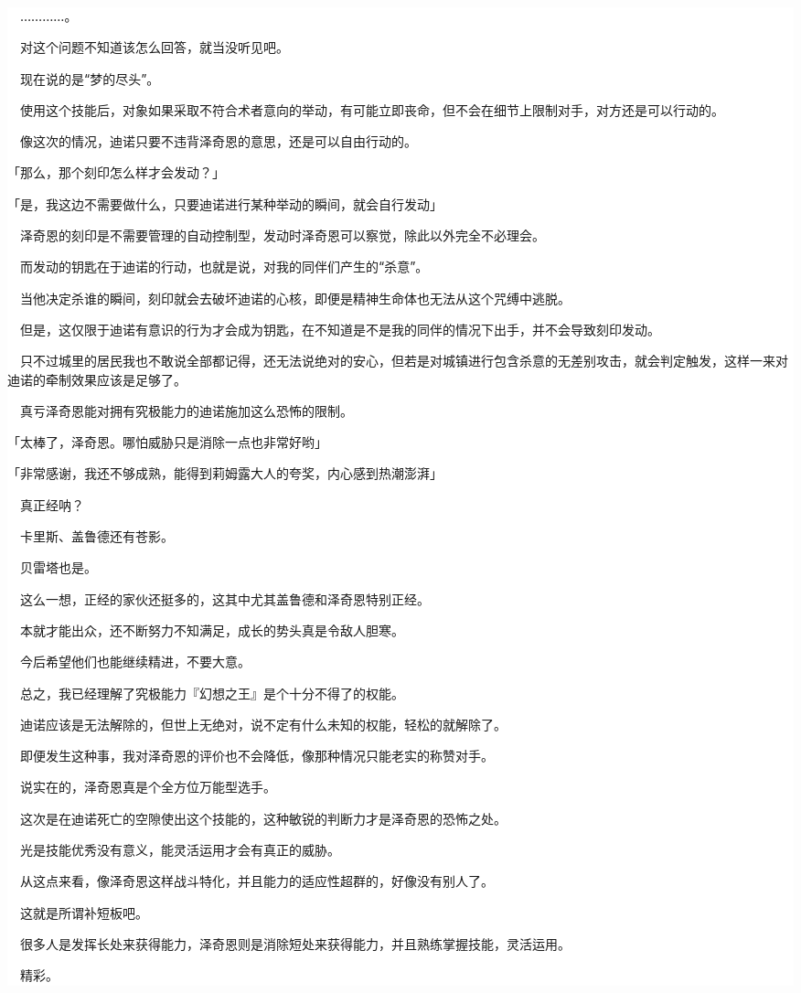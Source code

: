 
　…………。

　对这个问题不知道该怎么回答，就当没听见吧。

　现在说的是“梦的尽头”。

　使用这个技能后，对象如果采取不符合术者意向的举动，有可能立即丧命，但不会在细节上限制对手，对方还是可以行动的。

　像这次的情况，迪诺只要不违背泽奇恩的意思，还是可以自由行动的。

「那么，那个刻印怎么样才会发动？」

「是，我这边不需要做什么，只要迪诺进行某种举动的瞬间，就会自行发动」

　泽奇恩的刻印是不需要管理的自动控制型，发动时泽奇恩可以察觉，除此以外完全不必理会。

　而发动的钥匙在于迪诺的行动，也就是说，对我的同伴们产生的“杀意”。

　当他决定杀谁的瞬间，刻印就会去破坏迪诺的心核，即便是精神生命体也无法从这个咒缚中逃脱。

　但是，这仅限于迪诺有意识的行为才会成为钥匙，在不知道是不是我的同伴的情况下出手，并不会导致刻印发动。

　只不过城里的居民我也不敢说全部都记得，还无法说绝对的安心，但若是对城镇进行包含杀意的无差别攻击，就会判定触发，这样一来对迪诺的牵制效果应该是足够了。

　真亏泽奇恩能对拥有究极能力的迪诺施加这么恐怖的限制。

「太棒了，泽奇恩。哪怕威胁只是消除一点也非常好哟」

「非常感谢，我还不够成熟，能得到莉姆露大人的夸奖，内心感到热潮澎湃」

　真正经呐？

　卡里斯、盖鲁德还有苍影。

　贝雷塔也是。

　这么一想，正经的家伙还挺多的，这其中尤其盖鲁德和泽奇恩特别正经。

　本就才能出众，还不断努力不知满足，成长的势头真是令敌人胆寒。

　今后希望他们也能继续精进，不要大意。





　总之，我已经理解了究极能力『幻想之王』是个十分不得了的权能。

　迪诺应该是无法解除的，但世上无绝对，说不定有什么未知的权能，轻松的就解除了。

　即便发生这种事，我对泽奇恩的评价也不会降低，像那种情况只能老实的称赞对手。

　说实在的，泽奇恩真是个全方位万能型选手。

　这次是在迪诺死亡的空隙使出这个技能的，这种敏锐的判断力才是泽奇恩的恐怖之处。

　光是技能优秀没有意义，能灵活运用才会有真正的威胁。

　从这点来看，像泽奇恩这样战斗特化，并且能力的适应性超群的，好像没有别人了。

　这就是所谓补短板吧。

　很多人是发挥长处来获得能力，泽奇恩则是消除短处来获得能力，并且熟练掌握技能，灵活运用。

　精彩。
